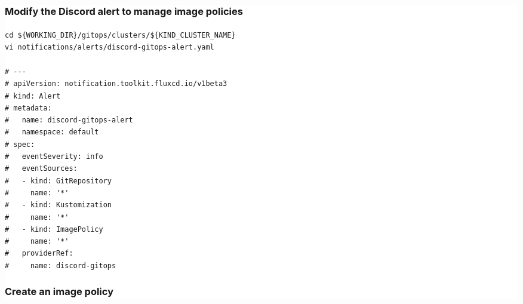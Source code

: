 
### Modify the Discord alert to manage image policies

    cd ${WORKING_DIR}/gitops/clusters/${KIND_CLUSTER_NAME}
    vi notifications/alerts/discord-gitops-alert.yaml

    # ---
    # apiVersion: notification.toolkit.fluxcd.io/v1beta3
    # kind: Alert
    # metadata:
    #   name: discord-gitops-alert
    #   namespace: default
    # spec:
    #   eventSeverity: info
    #   eventSources:
    #   - kind: GitRepository
    #     name: '*'
    #   - kind: Kustomization
    #     name: '*'
    #   - kind: ImagePolicy
    #     name: '*'
    #   providerRef:
    #     name: discord-gitops

### Create an image policy
